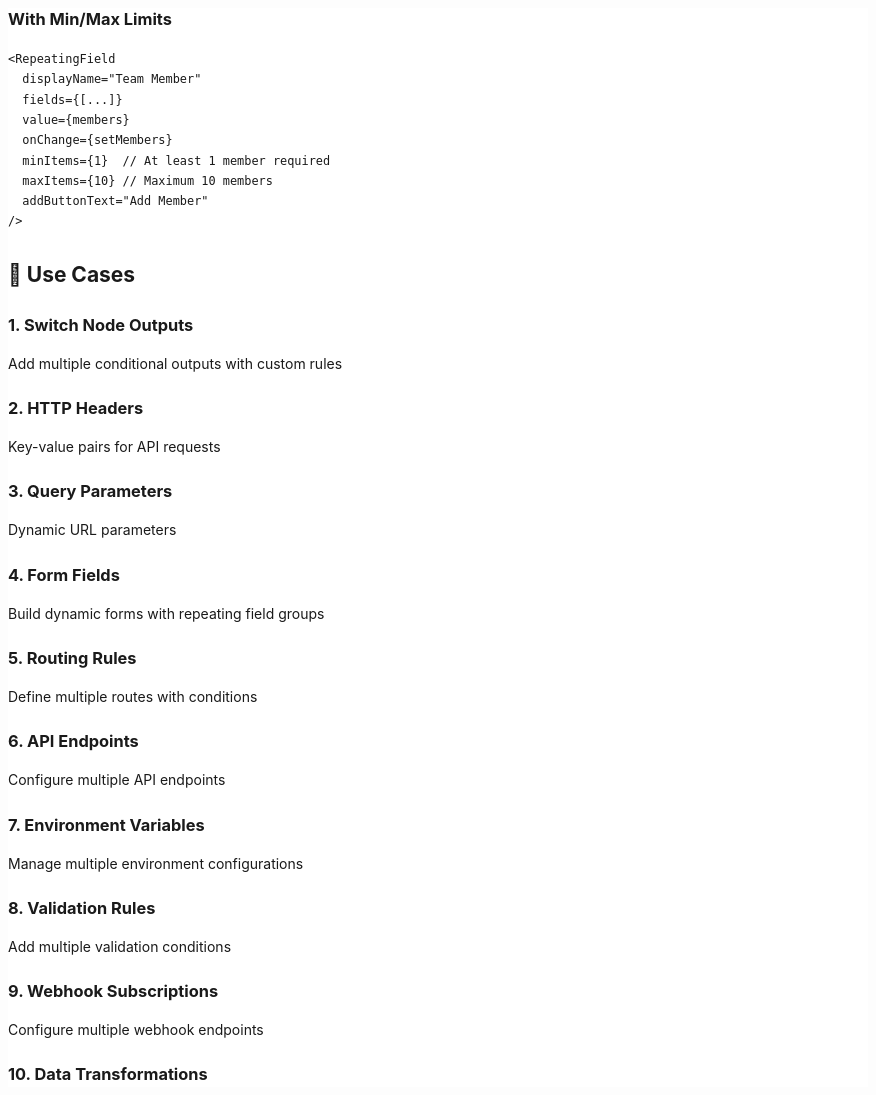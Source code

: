 ### With Min/Max Limits

```tsx
<RepeatingField
  displayName="Team Member"
  fields={[...]}
  value={members}
  onChange={setMembers}
  minItems={1}  // At least 1 member required
  maxItems={10} // Maximum 10 members
  addButtonText="Add Member"
/>
```

## 🔧 Use Cases

### 1. **Switch Node Outputs**

Add multiple conditional outputs with custom rules

### 2. **HTTP Headers**

Key-value pairs for API requests

### 3. **Query Parameters**

Dynamic URL parameters

### 4. **Form Fields**

Build dynamic forms with repeating field groups

### 5. **Routing Rules**

Define multiple routes with conditions

### 6. **API Endpoints**

Configure multiple API endpoints

### 7. **Environment Variables**

Manage multiple environment configurations

### 8. **Validation Rules**

Add multiple validation conditions

### 9. **Webhook Subscriptions**

Configure multiple webhook endpoints

### 10. **Data Transformations**


  [itemId]: {
